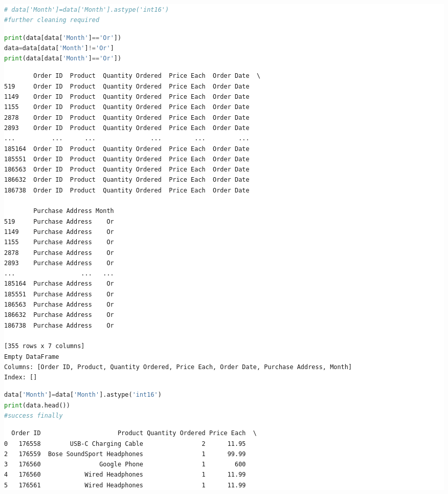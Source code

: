 


```python
# data['Month']=data['Month'].astype('int16')
#further cleaning required
```


```python
print(data[data['Month']=='Or'])
data=data[data['Month']!='Or']
print(data[data['Month']=='Or'])
```

            Order ID  Product  Quantity Ordered  Price Each  Order Date  \
    519     Order ID  Product  Quantity Ordered  Price Each  Order Date   
    1149    Order ID  Product  Quantity Ordered  Price Each  Order Date   
    1155    Order ID  Product  Quantity Ordered  Price Each  Order Date   
    2878    Order ID  Product  Quantity Ordered  Price Each  Order Date   
    2893    Order ID  Product  Quantity Ordered  Price Each  Order Date   
    ...          ...      ...               ...         ...         ...   
    185164  Order ID  Product  Quantity Ordered  Price Each  Order Date   
    185551  Order ID  Product  Quantity Ordered  Price Each  Order Date   
    186563  Order ID  Product  Quantity Ordered  Price Each  Order Date   
    186632  Order ID  Product  Quantity Ordered  Price Each  Order Date   
    186738  Order ID  Product  Quantity Ordered  Price Each  Order Date   
    
            Purchase Address Month  
    519     Purchase Address    Or  
    1149    Purchase Address    Or  
    1155    Purchase Address    Or  
    2878    Purchase Address    Or  
    2893    Purchase Address    Or  
    ...                  ...   ...  
    185164  Purchase Address    Or  
    185551  Purchase Address    Or  
    186563  Purchase Address    Or  
    186632  Purchase Address    Or  
    186738  Purchase Address    Or  
    
    [355 rows x 7 columns]
    Empty DataFrame
    Columns: [Order ID, Product, Quantity Ordered, Price Each, Order Date, Purchase Address, Month]
    Index: []
    


```python
data['Month']=data['Month'].astype('int16')
print(data.head())
#success finally
```

      Order ID                     Product Quantity Ordered Price Each  \
    0   176558        USB-C Charging Cable                2      11.95   
    2   176559  Bose SoundSport Headphones                1      99.99   
    3   176560                Google Phone                1        600   
    4   176560            Wired Headphones                1      11.99   
    5   176561            Wired Headphones                1      11.99   
    
